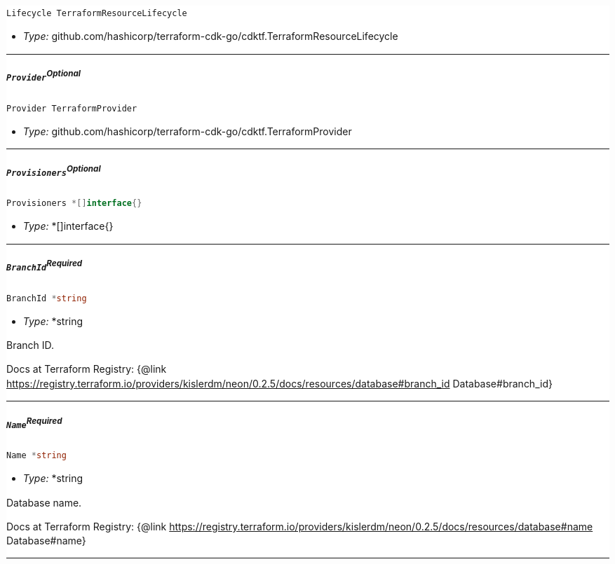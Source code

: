 ```go
Lifecycle TerraformResourceLifecycle
```

- *Type:* github.com/hashicorp/terraform-cdk-go/cdktf.TerraformResourceLifecycle

---

##### `Provider`<sup>Optional</sup> <a name="Provider" id="@cdktf/provider-neon.database.DatabaseConfig.property.provider"></a>

```go
Provider TerraformProvider
```

- *Type:* github.com/hashicorp/terraform-cdk-go/cdktf.TerraformProvider

---

##### `Provisioners`<sup>Optional</sup> <a name="Provisioners" id="@cdktf/provider-neon.database.DatabaseConfig.property.provisioners"></a>

```go
Provisioners *[]interface{}
```

- *Type:* *[]interface{}

---

##### `BranchId`<sup>Required</sup> <a name="BranchId" id="@cdktf/provider-neon.database.DatabaseConfig.property.branchId"></a>

```go
BranchId *string
```

- *Type:* *string

Branch ID.

Docs at Terraform Registry: {@link https://registry.terraform.io/providers/kislerdm/neon/0.2.5/docs/resources/database#branch_id Database#branch_id}

---

##### `Name`<sup>Required</sup> <a name="Name" id="@cdktf/provider-neon.database.DatabaseConfig.property.name"></a>

```go
Name *string
```

- *Type:* *string

Database name.

Docs at Terraform Registry: {@link https://registry.terraform.io/providers/kislerdm/neon/0.2.5/docs/resources/database#name Database#name}

---